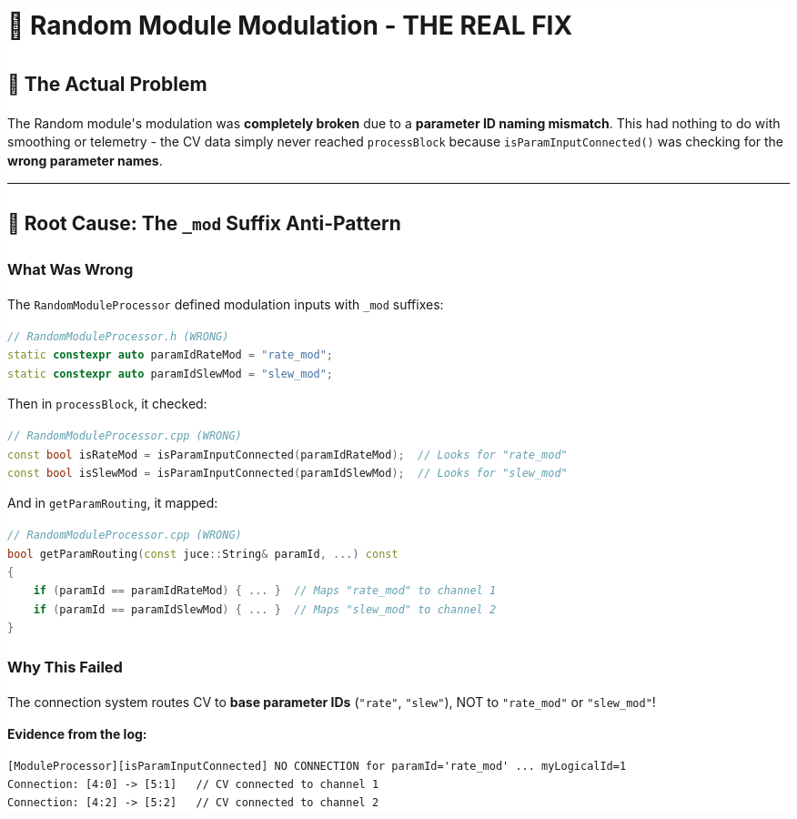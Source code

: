 # 🔧 Random Module Modulation - THE REAL FIX

## 🎯 **The Actual Problem**

The Random module's modulation was **completely broken** due to a **parameter ID naming mismatch**. This had nothing to do with smoothing or telemetry - the CV data simply never reached `processBlock` because `isParamInputConnected()` was checking for the **wrong parameter names**.

---

## 🔴 **Root Cause: The `_mod` Suffix Anti-Pattern**

### **What Was Wrong**

The `RandomModuleProcessor` defined modulation inputs with `_mod` suffixes:

```cpp
// RandomModuleProcessor.h (WRONG)
static constexpr auto paramIdRateMod = "rate_mod";
static constexpr auto paramIdSlewMod = "slew_mod";
```

Then in `processBlock`, it checked:

```cpp
// RandomModuleProcessor.cpp (WRONG)
const bool isRateMod = isParamInputConnected(paramIdRateMod);  // Looks for "rate_mod"
const bool isSlewMod = isParamInputConnected(paramIdSlewMod);  // Looks for "slew_mod"
```

And in `getParamRouting`, it mapped:

```cpp
// RandomModuleProcessor.cpp (WRONG)
bool getParamRouting(const juce::String& paramId, ...) const
{
    if (paramId == paramIdRateMod) { ... }  // Maps "rate_mod" to channel 1
    if (paramId == paramIdSlewMod) { ... }  // Maps "slew_mod" to channel 2
}
```

### **Why This Failed**

The connection system routes CV to **base parameter IDs** (`"rate"`, `"slew"`), NOT to `"rate_mod"` or `"slew_mod"`!

**Evidence from the log:**

```
[ModuleProcessor][isParamInputConnected] NO CONNECTION for paramId='rate_mod' ... myLogicalId=1
Connection: [4:0] -> [5:1]   // CV connected to channel 1
Connection: [4:2] -> [5:2]   // CV connected to channel 2
```
